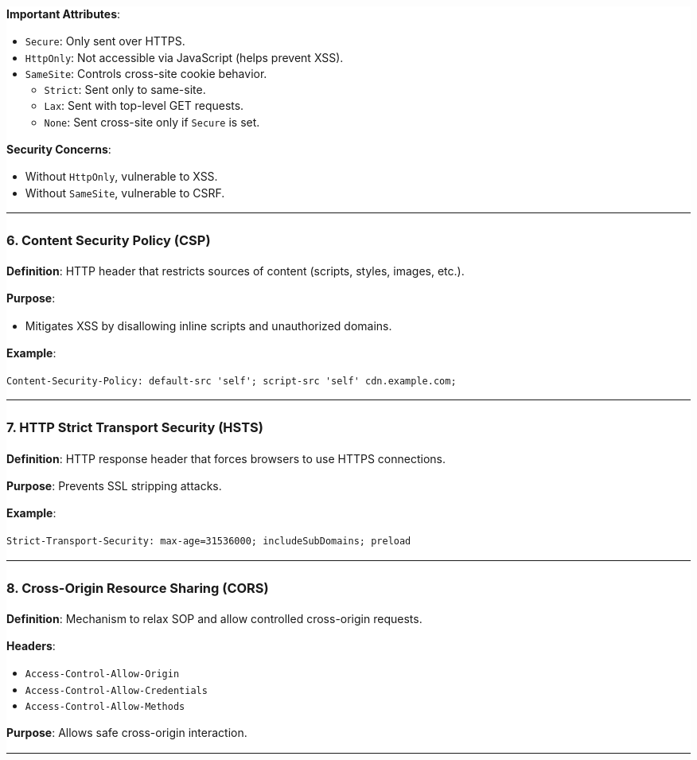 **Important Attributes**:

- `Secure`: Only sent over HTTPS.
- `HttpOnly`: Not accessible via JavaScript (helps prevent XSS).
- `SameSite`: Controls cross-site cookie behavior.
  - `Strict`: Sent only to same-site.
  - `Lax`: Sent with top-level GET requests.
  - `None`: Sent cross-site only if `Secure` is set.

**Security Concerns**:

- Without `HttpOnly`, vulnerable to XSS.
- Without `SameSite`, vulnerable to CSRF.

---

### 6. Content Security Policy (CSP)

**Definition**: HTTP header that restricts sources of content (scripts, styles, images, etc.).

**Purpose**:

- Mitigates XSS by disallowing inline scripts and unauthorized domains.

**Example**:

```http
Content-Security-Policy: default-src 'self'; script-src 'self' cdn.example.com;
```

---

### 7. HTTP Strict Transport Security (HSTS)

**Definition**: HTTP response header that forces browsers to use HTTPS connections.

**Purpose**: Prevents SSL stripping attacks.

**Example**:

```http
Strict-Transport-Security: max-age=31536000; includeSubDomains; preload
```

---

### 8. Cross-Origin Resource Sharing (CORS)

**Definition**: Mechanism to relax SOP and allow controlled cross-origin requests.

**Headers**:

- `Access-Control-Allow-Origin`
- `Access-Control-Allow-Credentials`
- `Access-Control-Allow-Methods`

**Purpose**: Allows safe cross-origin interaction.

---
